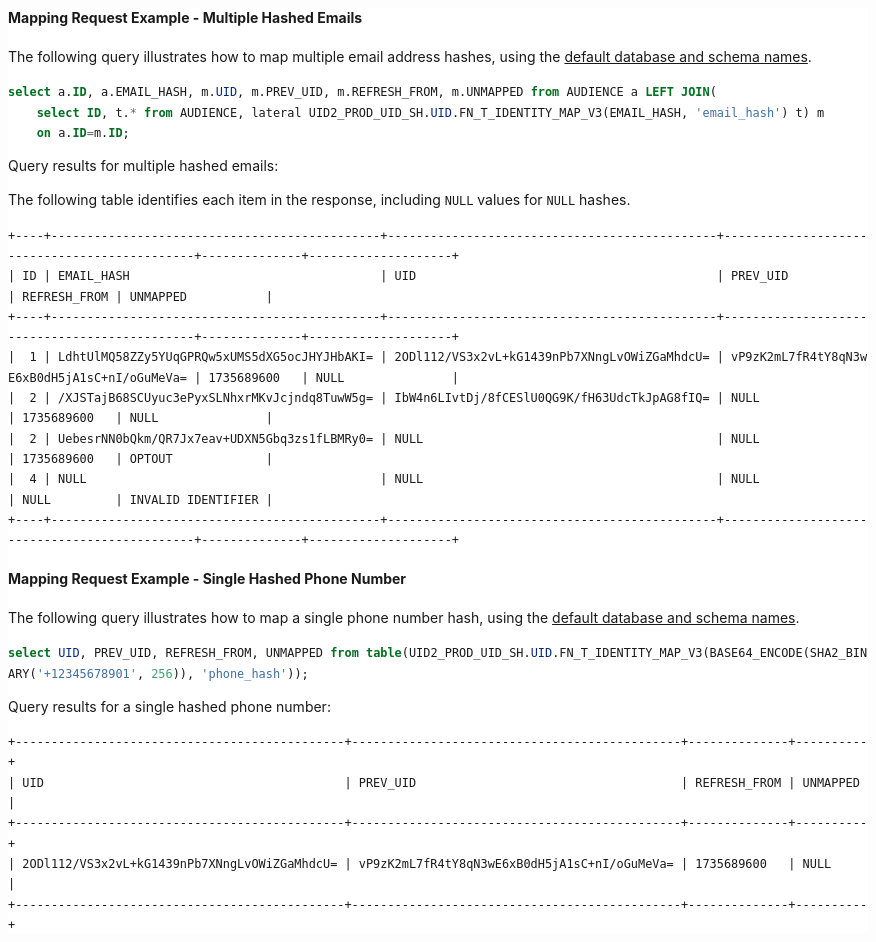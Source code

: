 #### Mapping Request Example - Multiple Hashed Emails

The following query illustrates how to map multiple email address hashes, using the [default database and schema names](#database-and-schema-names).

```sql
select a.ID, a.EMAIL_HASH, m.UID, m.PREV_UID, m.REFRESH_FROM, m.UNMAPPED from AUDIENCE a LEFT JOIN(
    select ID, t.* from AUDIENCE, lateral UID2_PROD_UID_SH.UID.FN_T_IDENTITY_MAP_V3(EMAIL_HASH, 'email_hash') t) m
    on a.ID=m.ID;
```

Query results for multiple hashed emails:

The following table identifies each item in the response, including `NULL` values for `NULL` hashes.

```
+----+----------------------------------------------+----------------------------------------------+----------------------------------------------+--------------+--------------------+
| ID | EMAIL_HASH                                   | UID                                          | PREV_UID                                     | REFRESH_FROM | UNMAPPED           |
+----+----------------------------------------------+----------------------------------------------+----------------------------------------------+--------------+--------------------+
|  1 | LdhtUlMQ58ZZy5YUqGPRQw5xUMS5dXG5ocJHYJHbAKI= | 2ODl112/VS3x2vL+kG1439nPb7XNngLvOWiZGaMhdcU= | vP9zK2mL7fR4tY8qN3wE6xB0dH5jA1sC+nI/oGuMeVa= | 1735689600   | NULL               |
|  2 | /XJSTajB68SCUyuc3ePyxSLNhxrMKvJcjndq8TuwW5g= | IbW4n6LIvtDj/8fCESlU0QG9K/fH63UdcTkJpAG8fIQ= | NULL                                         | 1735689600   | NULL               |
|  2 | UebesrNN0bQkm/QR7Jx7eav+UDXN5Gbq3zs1fLBMRy0= | NULL                                         | NULL                                         | 1735689600   | OPTOUT             |
|  4 | NULL                                         | NULL                                         | NULL                                         | NULL         | INVALID IDENTIFIER |
+----+----------------------------------------------+----------------------------------------------+----------------------------------------------+--------------+--------------------+
```

#### Mapping Request Example - Single Hashed Phone Number

The following query illustrates how to map a single phone number hash, using the [default database and schema names](#database-and-schema-names).

```sql
select UID, PREV_UID, REFRESH_FROM, UNMAPPED from table(UID2_PROD_UID_SH.UID.FN_T_IDENTITY_MAP_V3(BASE64_ENCODE(SHA2_BINARY('+12345678901', 256)), 'phone_hash'));
```

Query results for a single hashed phone number:

```
+----------------------------------------------+----------------------------------------------+--------------+----------+
| UID                                          | PREV_UID                                     | REFRESH_FROM | UNMAPPED |
+----------------------------------------------+----------------------------------------------+--------------+----------+
| 2ODl112/VS3x2vL+kG1439nPb7XNngLvOWiZGaMhdcU= | vP9zK2mL7fR4tY8qN3wE6xB0dH5jA1sC+nI/oGuMeVa= | 1735689600   | NULL     |
+----------------------------------------------+----------------------------------------------+--------------+----------+
```
